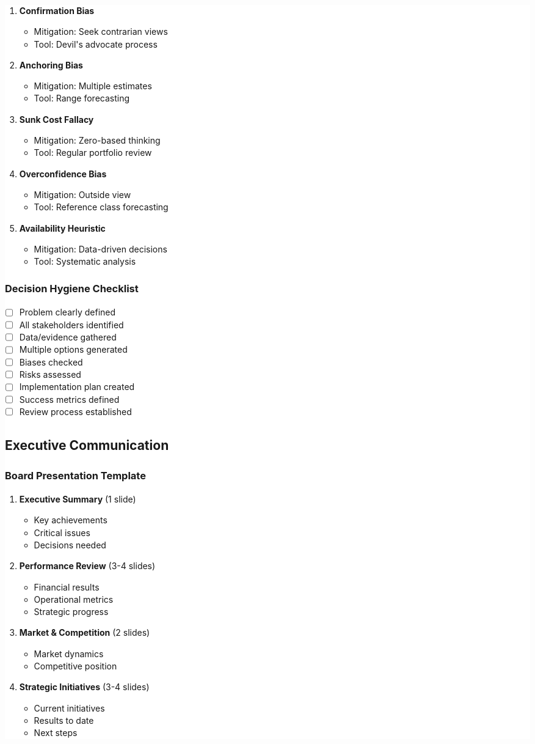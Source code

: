 1. **Confirmation Bias**
   - Mitigation: Seek contrarian views
   - Tool: Devil's advocate process

2. **Anchoring Bias**
   - Mitigation: Multiple estimates
   - Tool: Range forecasting

3. **Sunk Cost Fallacy**
   - Mitigation: Zero-based thinking
   - Tool: Regular portfolio review

4. **Overconfidence Bias**
   - Mitigation: Outside view
   - Tool: Reference class forecasting

5. **Availability Heuristic**
   - Mitigation: Data-driven decisions
   - Tool: Systematic analysis

### Decision Hygiene Checklist

- [ ] Problem clearly defined
- [ ] All stakeholders identified
- [ ] Data/evidence gathered
- [ ] Multiple options generated
- [ ] Biases checked
- [ ] Risks assessed
- [ ] Implementation plan created
- [ ] Success metrics defined
- [ ] Review process established

## Executive Communication

### Board Presentation Template

1. **Executive Summary** (1 slide)
   - Key achievements
   - Critical issues
   - Decisions needed

2. **Performance Review** (3-4 slides)
   - Financial results
   - Operational metrics
   - Strategic progress

3. **Market & Competition** (2 slides)
   - Market dynamics
   - Competitive position

4. **Strategic Initiatives** (3-4 slides)
   - Current initiatives
   - Results to date
   - Next steps
